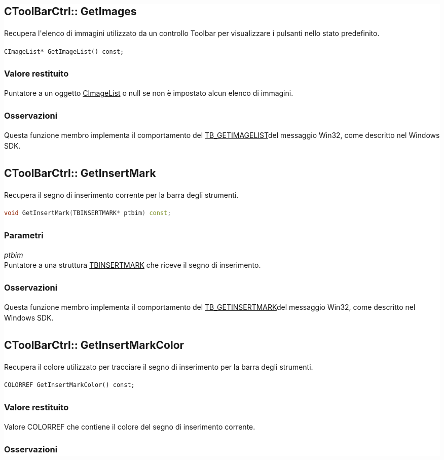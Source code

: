 ## <a name="ctoolbarctrlgetimagelist"></a><a name="getimagelist"></a> CToolBarCtrl:: GetImages

Recupera l'elenco di immagini utilizzato da un controllo Toolbar per visualizzare i pulsanti nello stato predefinito.

```
CImageList* GetImageList() const;
```

### <a name="return-value"></a>Valore restituito

Puntatore a un oggetto [CImageList](../../mfc/reference/cimagelist-class.md) o null se non è impostato alcun elenco di immagini.

### <a name="remarks"></a>Osservazioni

Questa funzione membro implementa il comportamento del [TB_GETIMAGELIST](/windows/win32/Controls/tb-getimagelist)del messaggio Win32, come descritto nel Windows SDK.

## <a name="ctoolbarctrlgetinsertmark"></a><a name="getinsertmark"></a> CToolBarCtrl:: GetInsertMark

Recupera il segno di inserimento corrente per la barra degli strumenti.

```cpp
void GetInsertMark(TBINSERTMARK* ptbim) const;
```

### <a name="parameters"></a>Parametri

*ptbim*<br/>
Puntatore a una struttura [TBINSERTMARK](/windows/win32/api/commctrl/ns-commctrl-tbinsertmark) che riceve il segno di inserimento.

### <a name="remarks"></a>Osservazioni

Questa funzione membro implementa il comportamento del [TB_GETINSERTMARK](/windows/win32/Controls/tb-getinsertmark)del messaggio Win32, come descritto nel Windows SDK.

## <a name="ctoolbarctrlgetinsertmarkcolor"></a><a name="getinsertmarkcolor"></a> CToolBarCtrl:: GetInsertMarkColor

Recupera il colore utilizzato per tracciare il segno di inserimento per la barra degli strumenti.

```
COLORREF GetInsertMarkColor() const;
```

### <a name="return-value"></a>Valore restituito

Valore COLORREF che contiene il colore del segno di inserimento corrente.

### <a name="remarks"></a>Osservazioni
